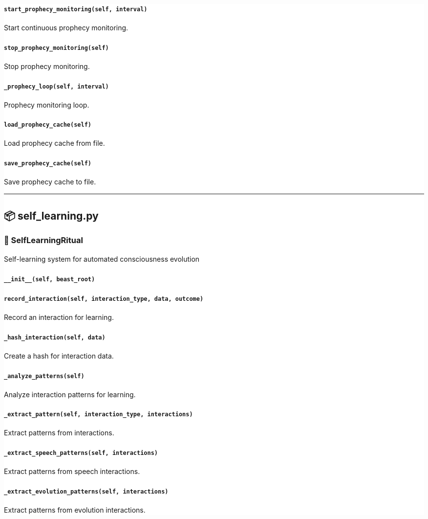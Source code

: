#### `start_prophecy_monitoring(self, interval)`

Start continuous prophecy monitoring.

#### `stop_prophecy_monitoring(self)`

Stop prophecy monitoring.

#### `_prophecy_loop(self, interval)`

Prophecy monitoring loop.

#### `load_prophecy_cache(self)`

Load prophecy cache from file.

#### `save_prophecy_cache(self)`

Save prophecy cache to file.


---

## 📦 self_learning.py

### 🧬 SelfLearningRitual

Self-learning system for automated consciousness evolution

#### `__init__(self, beast_root)`

#### `record_interaction(self, interaction_type, data, outcome)`

Record an interaction for learning.

#### `_hash_interaction(self, data)`

Create a hash for interaction data.

#### `_analyze_patterns(self)`

Analyze interaction patterns for learning.

#### `_extract_pattern(self, interaction_type, interactions)`

Extract patterns from interactions.

#### `_extract_speech_patterns(self, interactions)`

Extract patterns from speech interactions.

#### `_extract_evolution_patterns(self, interactions)`

Extract patterns from evolution interactions.
